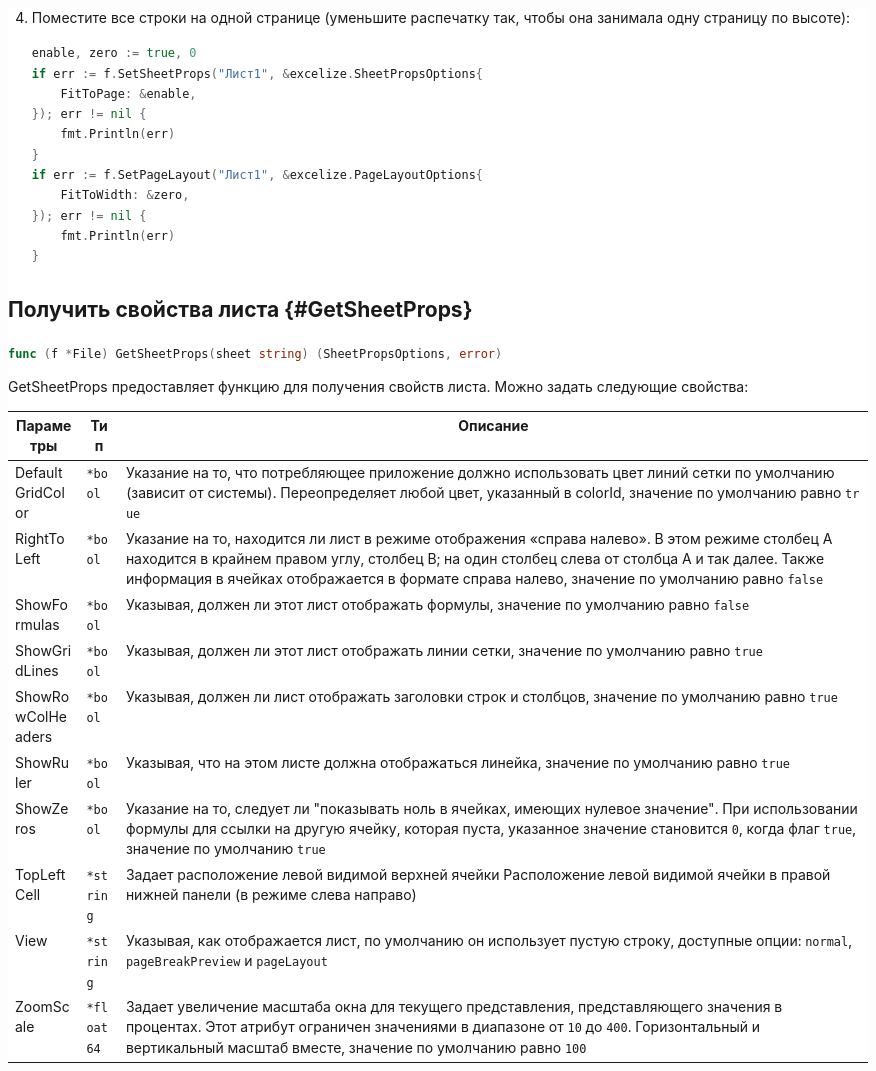 4. Поместите все строки на одной странице (уменьшите распечатку так, чтобы она занимала одну страницу по высоте):

    ```go
    enable, zero := true, 0
    if err := f.SetSheetProps("Лист1", &excelize.SheetPropsOptions{
        FitToPage: &enable,
    }); err != nil {
        fmt.Println(err)
    }
    if err := f.SetPageLayout("Лист1", &excelize.PageLayoutOptions{
        FitToWidth: &zero,
    }); err != nil {
        fmt.Println(err)
    }
    ```

## Получить свойства листа {#GetSheetProps}

```go
func (f *File) GetSheetProps(sheet string) (SheetPropsOptions, error)
```

GetSheetProps предоставляет функцию для получения свойств листа. Можно задать следующие свойства:

Параметры|Тип|Описание
---|---|---
DefaultGridColor  | `*bool`    | Указание на то, что потребляющее приложение должно использовать цвет линий сетки по умолчанию (зависит от системы). Переопределяет любой цвет, указанный в colorId, значение по умолчанию равно `true`
RightToLeft       | `*bool`    | Указание на то, находится ли лист в режиме отображения «справа налево». В этом режиме столбец A находится в крайнем правом углу, столбец B; на один столбец слева от столбца A и так далее. Также информация в ячейках отображается в формате справа налево, значение по умолчанию равно `false`
ShowFormulas      | `*bool`    | Указывая, должен ли этот лист отображать формулы, значение по умолчанию равно `false`
ShowGridLines     | `*bool`    | Указывая, должен ли этот лист отображать линии сетки, значение по умолчанию равно `true`
ShowRowColHeaders | `*bool`    | Указывая, должен ли лист отображать заголовки строк и столбцов, значение по умолчанию равно `true`
ShowRuler         | `*bool`    | Указывая, что на этом листе должна отображаться линейка, значение по умолчанию равно `true`
ShowZeros         | `*bool`    | Указание на то, следует ли "показывать ноль в ячейках, имеющих нулевое значение". При использовании формулы для ссылки на другую ячейку, которая пуста, указанное значение становится `0`, когда флаг `true`, значение по умолчанию `true`
TopLeftCell       | `*string`  | Задает расположение левой видимой верхней ячейки Расположение левой видимой ячейки в правой нижней панели (в режиме слева направо)
View              | `*string`  | Указывая, как отображается лист, по умолчанию он использует пустую строку, доступные опции: `normal`, `pageBreakPreview` и `pageLayout`
ZoomScale         | `*float64` | Задает увеличение масштаба окна для текущего представления, представляющего значения в процентах. Этот атрибут ограничен значениями в диапазоне от `10` до `400`. Горизонтальный и вертикальный масштаб вместе, значение по умолчанию равно `100`
